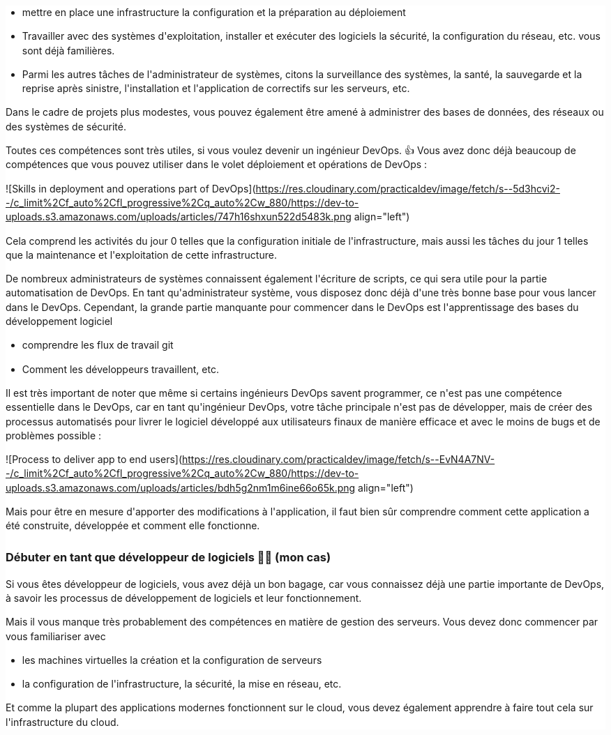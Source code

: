 * mettre en place une infrastructure la configuration et la préparation au déploiement
    
* Travailler avec des systèmes d'exploitation, installer et exécuter des logiciels la sécurité, la configuration du réseau, etc. vous sont déjà familières.
    
* Parmi les autres tâches de l'administrateur de systèmes, citons la surveillance des systèmes, la santé, la sauvegarde et la reprise après sinistre, l'installation et l'application de correctifs sur les serveurs, etc.
    

Dans le cadre de projets plus modestes, vous pouvez également être amené à administrer des bases de données, des réseaux ou des systèmes de sécurité.

Toutes ces compétences sont très utiles, si vous voulez devenir un ingénieur DevOps. 👍 Vous avez donc déjà beaucoup de compétences que vous pouvez utiliser dans le volet déploiement et opérations de DevOps :

![Skills in deployment and operations part of DevOps](https://res.cloudinary.com/practicaldev/image/fetch/s--5d3hcvi2--/c_limit%2Cf_auto%2Cfl_progressive%2Cq_auto%2Cw_880/https://dev-to-uploads.s3.amazonaws.com/uploads/articles/747h16shxun522d5483k.png align="left")

Cela comprend les activités du jour 0 telles que la configuration initiale de l'infrastructure, mais aussi les tâches du jour 1 telles que la maintenance et l'exploitation de cette infrastructure.

De nombreux administrateurs de systèmes connaissent également l'écriture de scripts, ce qui sera utile pour la partie automatisation de DevOps. En tant qu'administrateur système, vous disposez donc déjà d'une très bonne base pour vous lancer dans le DevOps. Cependant, la grande partie manquante pour commencer dans le DevOps est l'apprentissage des bases du développement logiciel

* comprendre les flux de travail git
    
* Comment les développeurs travaillent, etc.
    

Il est très important de noter que même si certains ingénieurs DevOps savent programmer, ce n'est pas une compétence essentielle dans le DevOps, car en tant qu'ingénieur DevOps, votre tâche principale n'est pas de développer, mais de créer des processus automatisés pour livrer le logiciel développé aux utilisateurs finaux de manière efficace et avec le moins de bugs et de problèmes possible :

![Process to deliver app to end users](https://res.cloudinary.com/practicaldev/image/fetch/s--EvN4A7NV--/c_limit%2Cf_auto%2Cfl_progressive%2Cq_auto%2Cw_880/https://dev-to-uploads.s3.amazonaws.com/uploads/articles/bdh5g2nm1m6ine66o65k.png align="left")

Mais pour être en mesure d'apporter des modifications à l'application, il faut bien sûr comprendre comment cette application a été construite, développée et comment elle fonctionne.

### Débuter en tant que développeur de logiciels 👩‍💻 (mon cas)

Si vous êtes développeur de logiciels, vous avez déjà un bon bagage, car vous connaissez déjà une partie importante de DevOps, à savoir les processus de développement de logiciels et leur fonctionnement.

Mais il vous manque très probablement des compétences en matière de gestion des serveurs. Vous devez donc commencer par vous familiariser avec

* les machines virtuelles la création et la configuration de serveurs
    
* la configuration de l'infrastructure, la sécurité, la mise en réseau, etc.
    

Et comme la plupart des applications modernes fonctionnent sur le cloud, vous devez également apprendre à faire tout cela sur l'infrastructure du cloud.
